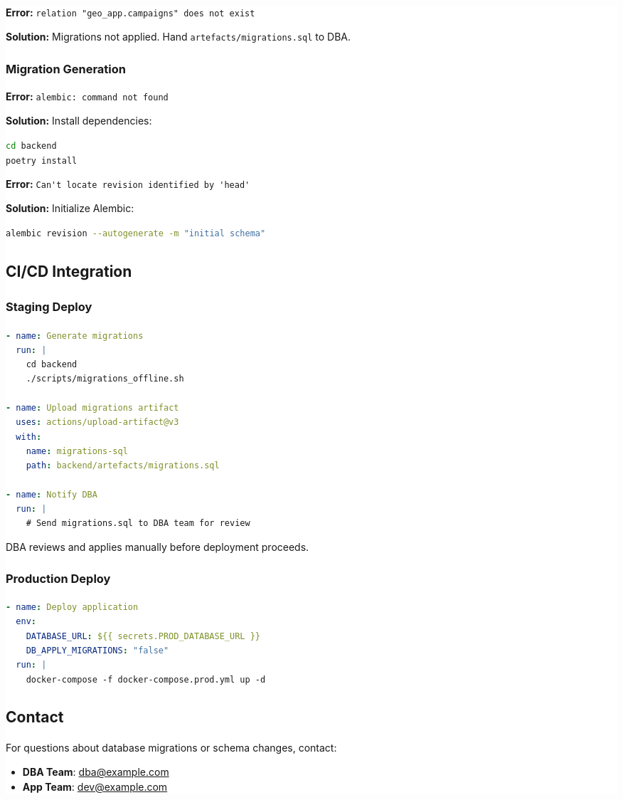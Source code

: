 **Error:** `relation "geo_app.campaigns" does not exist`

**Solution:** Migrations not applied. Hand `artefacts/migrations.sql` to DBA.

### Migration Generation

**Error:** `alembic: command not found`

**Solution:** Install dependencies:
```bash
cd backend
poetry install
```

**Error:** `Can't locate revision identified by 'head'`

**Solution:** Initialize Alembic:
```bash
alembic revision --autogenerate -m "initial schema"
```

## CI/CD Integration

### Staging Deploy

```yaml
- name: Generate migrations
  run: |
    cd backend
    ./scripts/migrations_offline.sh

- name: Upload migrations artifact
  uses: actions/upload-artifact@v3
  with:
    name: migrations-sql
    path: backend/artefacts/migrations.sql

- name: Notify DBA
  run: |
    # Send migrations.sql to DBA team for review
```

DBA reviews and applies manually before deployment proceeds.

### Production Deploy

```yaml
- name: Deploy application
  env:
    DATABASE_URL: ${{ secrets.PROD_DATABASE_URL }}
    DB_APPLY_MIGRATIONS: "false"
  run: |
    docker-compose -f docker-compose.prod.yml up -d
```

## Contact

For questions about database migrations or schema changes, contact:
- **DBA Team**: dba@example.com
- **App Team**: dev@example.com


